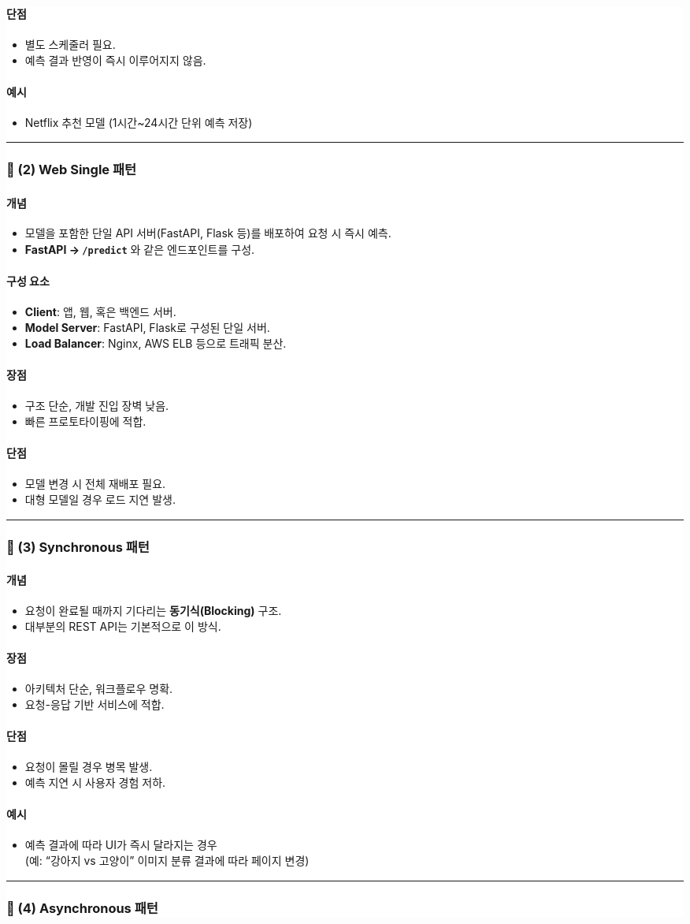 #### 단점
- 별도 스케줄러 필요.
- 예측 결과 반영이 즉시 이루어지지 않음.

#### 예시
- Netflix 추천 모델 (1시간~24시간 단위 예측 저장)

---

### 🔹 (2) Web Single 패턴

#### 개념
- 모델을 포함한 단일 API 서버(FastAPI, Flask 등)를 배포하여 요청 시 즉시 예측.
- **FastAPI → `/predict`** 와 같은 엔드포인트를 구성.

#### 구성 요소
- **Client**: 앱, 웹, 혹은 백엔드 서버.
- **Model Server**: FastAPI, Flask로 구성된 단일 서버.
- **Load Balancer**: Nginx, AWS ELB 등으로 트래픽 분산.

#### 장점
- 구조 단순, 개발 진입 장벽 낮음.
- 빠른 프로토타이핑에 적합.

#### 단점
- 모델 변경 시 전체 재배포 필요.
- 대형 모델일 경우 로드 지연 발생.

---

### 🔹 (3) Synchronous 패턴

#### 개념
- 요청이 완료될 때까지 기다리는 **동기식(Blocking)** 구조.
- 대부분의 REST API는 기본적으로 이 방식.

#### 장점
- 아키텍처 단순, 워크플로우 명확.
- 요청-응답 기반 서비스에 적합.

#### 단점
- 요청이 몰릴 경우 병목 발생.
- 예측 지연 시 사용자 경험 저하.

#### 예시
- 예측 결과에 따라 UI가 즉시 달라지는 경우  
  (예: “강아지 vs 고양이” 이미지 분류 결과에 따라 페이지 변경)

---

### 🔹 (4) Asynchronous 패턴
